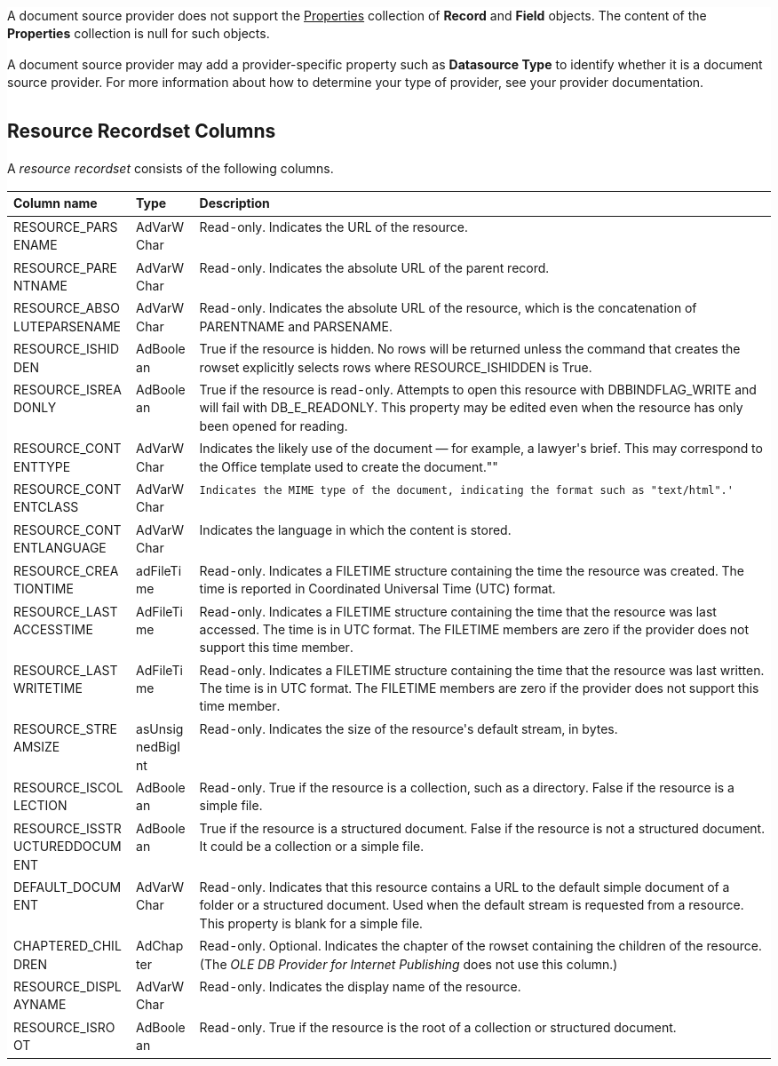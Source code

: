 A document source provider does not support the [Properties](4d662790-1252-c930-e6f9-edf6a38636af.md) collection of **Record** and **Field** objects. The content of the **Properties** collection is null for such objects.

A document source provider may add a provider-specific property such as  **Datasource Type** to identify whether it is a document source provider. For more information about how to determine your type of provider, see your provider documentation.


## Resource Recordset Columns

A  _resource recordset_ consists of the following columns.



|**Column name**|**Type**|**Description**|
|:-----|:-----|:-----|
|RESOURCE_PARSENAME|AdVarWChar|Read-only. Indicates the URL of the resource.|
|RESOURCE_PARENTNAME|AdVarWChar|Read-only. Indicates the absolute URL of the parent record.|
|RESOURCE_ABSOLUTEPARSENAME|AdVarWChar|Read-only. Indicates the absolute URL of the resource, which is the concatenation of PARENTNAME and PARSENAME.|
|RESOURCE_ISHIDDEN|AdBoolean|True if the resource is hidden. No rows will be returned unless the command that creates the rowset explicitly selects rows where RESOURCE_ISHIDDEN is True.|
|RESOURCE_ISREADONLY|AdBoolean|True if the resource is read-only. Attempts to open this resource with DBBINDFLAG_WRITE and will fail with DB_E_READONLY. This property may be edited even when the resource has only been opened for reading.|
|RESOURCE_CONTENTTYPE|AdVarWChar|Indicates the likely use of the document — for example, a lawyer's brief. This may correspond to the Office template used to create the document.""|
|RESOURCE_CONTENTCLASS|AdVarWChar| `Indicates the MIME type of the document, indicating the format such as "text/html".'`|
|RESOURCE_CONTENTLANGUAGE|AdVarWChar|Indicates the language in which the content is stored.|
|RESOURCE_CREATIONTIME|adFileTime|Read-only. Indicates a FILETIME structure containing the time the resource was created. The time is reported in Coordinated Universal Time (UTC) format.|
|RESOURCE_LASTACCESSTIME|AdFileTime|Read-only. Indicates a FILETIME structure containing the time that the resource was last accessed. The time is in UTC format. The FILETIME members are zero if the provider does not support this time member.|
|RESOURCE_LASTWRITETIME|AdFileTime|Read-only. Indicates a FILETIME structure containing the time that the resource was last written. The time is in UTC format. The FILETIME members are zero if the provider does not support this time member.|
|RESOURCE_STREAMSIZE|asUnsignedBigInt|Read-only. Indicates the size of the resource's default stream, in bytes.|
|RESOURCE_ISCOLLECTION|AdBoolean|Read-only. True if the resource is a collection, such as a directory. False if the resource is a simple file.|
|RESOURCE_ISSTRUCTUREDDOCUMENT|AdBoolean|True if the resource is a structured document. False if the resource is not a structured document. It could be a collection or a simple file.|
|DEFAULT_DOCUMENT|AdVarWChar|Read-only. Indicates that this resource contains a URL to the default simple document of a folder or a structured document. Used when the default stream is requested from a resource. This property is blank for a simple file.|
|CHAPTERED_CHILDREN|AdChapter|Read-only. Optional. Indicates the chapter of the rowset containing the children of the resource. (The  _OLE DB Provider for Internet Publishing_ does not use this column.)|
|RESOURCE_DISPLAYNAME|AdVarWChar|Read-only. Indicates the display name of the resource.|
|RESOURCE_ISROOT|AdBoolean|Read-only. True if the resource is the root of a collection or structured document.|
